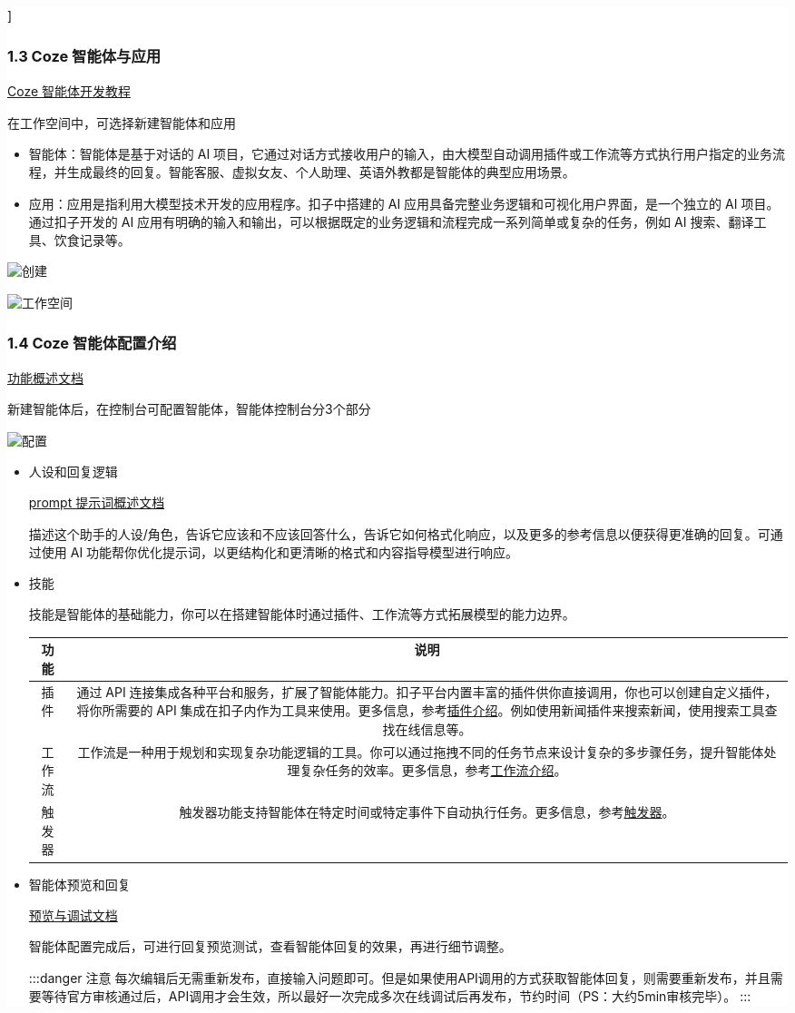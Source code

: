 ]
</script>

<Card :data="cozeModuleData"/>

### 1.3 Coze 智能体与应用

[Coze 智能体开发教程](https://www.coze.cn/docs/guides/agent_overview)

在工作空间中，可选择新建智能体和应用

- 智能体：智能体是基于对话的 AI 项目，它通过对话方式接收用户的输入，由大模型自动调用插件或工作流等方式执行用户指定的业务流程，并生成最终的回复。智能客服、虚拟女友、个人助理、英语外教都是智能体的典型应用场景。

- 应用：应用是指利用大模型技术开发的应用程序。扣子中搭建的 AI 应用具备完整业务逻辑和可视化用户界面，是一个独立的 AI 项目。通过扣子开发的 AI 应用有明确的输入和输出，可以根据既定的业务逻辑和流程完成一系列简单或复杂的任务，例如 AI 搜索、翻译工具、饮食记录等。

![创建](../img/coze7.png)

![工作空间](../img/coze6.png)

### 1.4 Coze 智能体配置介绍

[功能概述文档](https://www.coze.cn/docs/guides/agent_overview)

新建智能体后，在控制台可配置智能体，智能体控制台分3个部分

![配置](../img/coze8.png)

- 人设和回复逻辑

  [prompt 提示词概述文档](https://www.coze.cn/docs/guides/prompt)

  描述这个助手的人设/角色，告诉它应该和不应该回答什么，告诉它如何格式化响应，以及更多的参考信息以便获得更准确的回复。可通过使用 AI 功能帮你优化提示词，以更结构化和更清晰的格式和内容指导模型进行响应。

- 技能

  技能是智能体的基础能力，你可以在搭建智能体时通过插件、工作流等方式拓展模型的能力边界。

  |  功能  |                                                                                                                                             说明                                                                                                                                              |
  | :----: | :-------------------------------------------------------------------------------------------------------------------------------------------------------------------------------------------------------------------------------------------------------------------------------------------: |
  |  插件  | 通过 API 连接集成各种平台和服务，扩展了智能体能力。扣子平台内置丰富的插件供你直接调用，你也可以创建自定义插件，将你所需要的 API 集成在扣子内作为工具来使用。更多信息，参考[插件介绍](https://www.coze.cn/docs/guides/create_plugin)。例如使用新闻插件来搜索新闻，使用搜索工具查找在线信息等。 |
  | 工作流 |                                            工作流是一种用于规划和实现复杂功能逻辑的工具。你可以通过拖拽不同的任务节点来设计复杂的多步骤任务，提升智能体处理复杂任务的效率。更多信息，参考[工作流介绍](https://www.coze.cn/docs/guides/workflow)。                                             |
  | 触发器 |                                                                                    触发器功能支持智能体在特定时间或特定事件下自动执行任务。更多信息，参考[触发器](https://www.coze.cn/docs/guides/task)。                                                                                     |

- 智能体预览和回复

  [预览与调试文档](https://www.coze.cn/docs/guides/preview_debug)

  智能体配置完成后，可进行回复预览测试，查看智能体回复的效果，再进行细节调整。

  :::danger 注意
  每次编辑后无需重新发布，直接输入问题即可。但是如果使用API调用的方式获取智能体回复，则需要重新发布，并且需要等待官方审核通过后，API调用才会生效，所以最好一次完成多次在线调试后再发布，节约时间（PS：大约5min审核完毕）。
  :::
